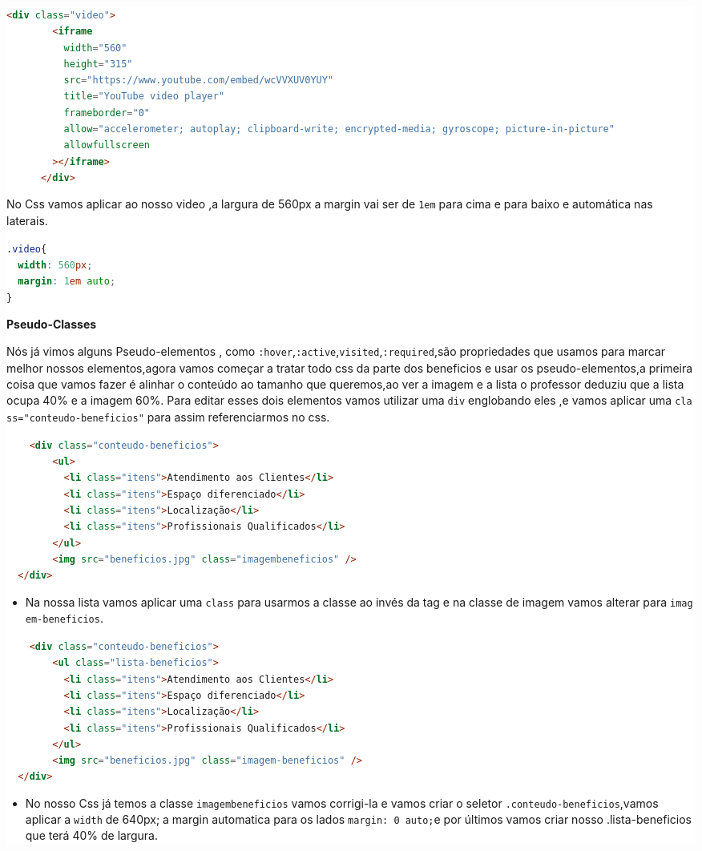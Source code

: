 ```Html
<div class="video">
        <iframe
          width="560"
          height="315"
          src="https://www.youtube.com/embed/wcVVXUV0YUY"
          title="YouTube video player"
          frameborder="0"
          allow="accelerometer; autoplay; clipboard-write; encrypted-media; gyroscope; picture-in-picture"
          allowfullscreen
        ></iframe>
      </div>
```
No Css vamos aplicar ao nosso video ,a largura de 560px a margin vai ser de `1em` para cima e para baixo e automática nas laterais.

```Css
.video{
  width: 560px;
  margin: 1em auto;
}
```
**Pseudo-Classes**

Nós já vimos alguns Pseudo-elementos , como `:hover`,`:active`,`visited`,`:required`,são propriedades que usamos para marcar melhor nossos elementos,agora vamos começar a tratar todo css da parte dos beneficios e usar os pseudo-elementos,a primeira coisa que vamos fazer é alinhar o conteúdo ao tamanho que queremos,ao ver a imagem e a lista o professor deduziu que a lista ocupa 40% e a imagem 60%.
Para editar esses dois elementos vamos utilizar uma `div` englobando eles ,e vamos aplicar uma `class="conteudo-beneficios"` para assim referenciarmos no css.

```Html
    <div class="conteudo-beneficios">
        <ul>
          <li class="itens">Atendimento aos Clientes</li>
          <li class="itens">Espaço diferenciado</li>
          <li class="itens">Localização</li>
          <li class="itens">Profissionais Qualificados</li>
        </ul>
        <img src="beneficios.jpg" class="imagembeneficios" />
  </div>   
```

* Na nossa lista vamos aplicar uma `class` para usarmos a classe ao invés da tag e na classe de imagem vamos alterar para `imagem-beneficios`.

```Html
    <div class="conteudo-beneficios">
        <ul class="lista-beneficios">
          <li class="itens">Atendimento aos Clientes</li>
          <li class="itens">Espaço diferenciado</li>
          <li class="itens">Localização</li>
          <li class="itens">Profissionais Qualificados</li>
        </ul>
        <img src="beneficios.jpg" class="imagem-beneficios" />
  </div>   
```
* No nosso Css já temos a classe `imagembeneficios` vamos corrigi-la e vamos criar o seletor `.conteudo-beneficios`,vamos aplicar a `width` de 640px; a margin automatica para os lados `margin: 0 auto;`e por últimos vamos criar nosso .lista-beneficios que terá 40% de largura.
